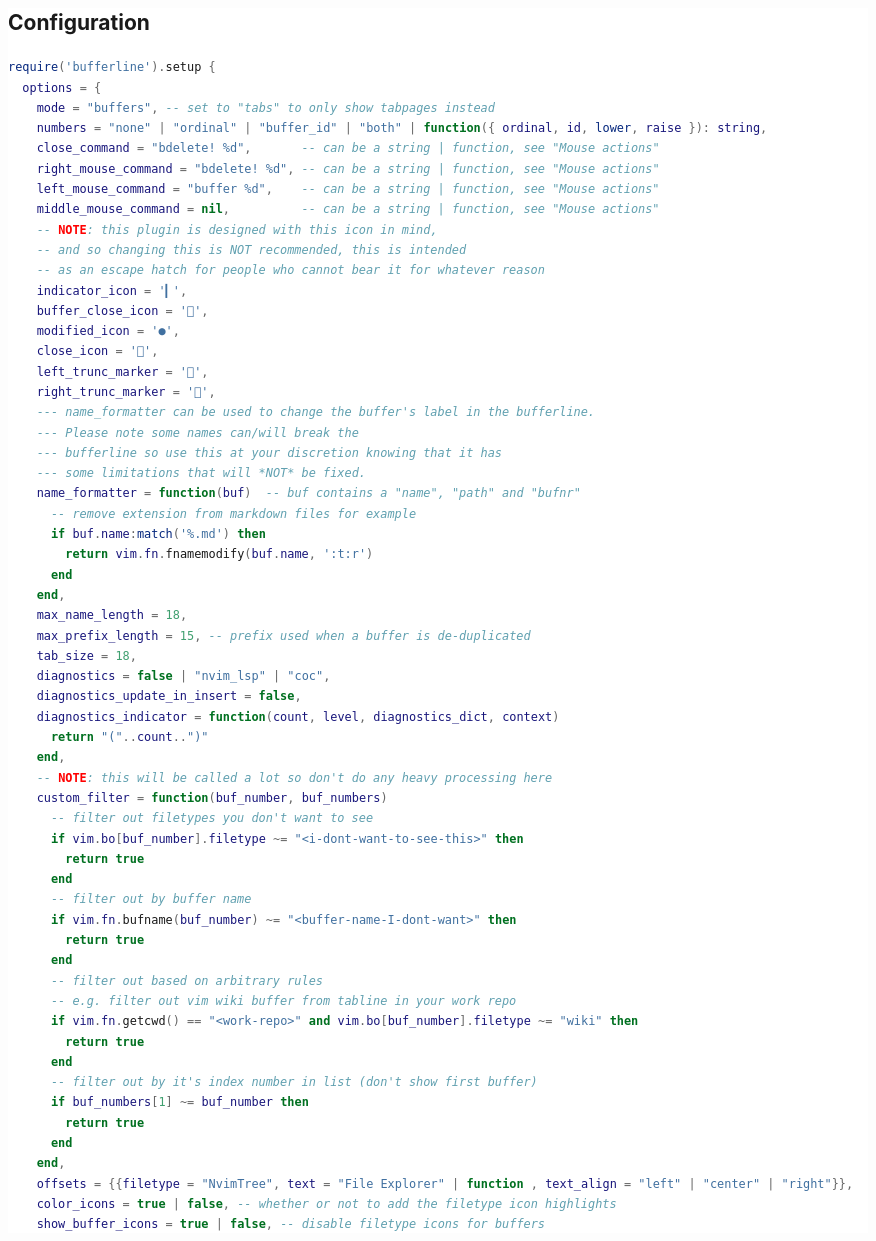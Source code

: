 ## Configuration

```lua
require('bufferline').setup {
  options = {
    mode = "buffers", -- set to "tabs" to only show tabpages instead
    numbers = "none" | "ordinal" | "buffer_id" | "both" | function({ ordinal, id, lower, raise }): string,
    close_command = "bdelete! %d",       -- can be a string | function, see "Mouse actions"
    right_mouse_command = "bdelete! %d", -- can be a string | function, see "Mouse actions"
    left_mouse_command = "buffer %d",    -- can be a string | function, see "Mouse actions"
    middle_mouse_command = nil,          -- can be a string | function, see "Mouse actions"
    -- NOTE: this plugin is designed with this icon in mind,
    -- and so changing this is NOT recommended, this is intended
    -- as an escape hatch for people who cannot bear it for whatever reason
    indicator_icon = '▎',
    buffer_close_icon = '',
    modified_icon = '●',
    close_icon = '',
    left_trunc_marker = '',
    right_trunc_marker = '',
    --- name_formatter can be used to change the buffer's label in the bufferline.
    --- Please note some names can/will break the
    --- bufferline so use this at your discretion knowing that it has
    --- some limitations that will *NOT* be fixed.
    name_formatter = function(buf)  -- buf contains a "name", "path" and "bufnr"
      -- remove extension from markdown files for example
      if buf.name:match('%.md') then
        return vim.fn.fnamemodify(buf.name, ':t:r')
      end
    end,
    max_name_length = 18,
    max_prefix_length = 15, -- prefix used when a buffer is de-duplicated
    tab_size = 18,
    diagnostics = false | "nvim_lsp" | "coc",
    diagnostics_update_in_insert = false,
    diagnostics_indicator = function(count, level, diagnostics_dict, context)
      return "("..count..")"
    end,
    -- NOTE: this will be called a lot so don't do any heavy processing here
    custom_filter = function(buf_number, buf_numbers)
      -- filter out filetypes you don't want to see
      if vim.bo[buf_number].filetype ~= "<i-dont-want-to-see-this>" then
        return true
      end
      -- filter out by buffer name
      if vim.fn.bufname(buf_number) ~= "<buffer-name-I-dont-want>" then
        return true
      end
      -- filter out based on arbitrary rules
      -- e.g. filter out vim wiki buffer from tabline in your work repo
      if vim.fn.getcwd() == "<work-repo>" and vim.bo[buf_number].filetype ~= "wiki" then
        return true
      end
      -- filter out by it's index number in list (don't show first buffer)
      if buf_numbers[1] ~= buf_number then
        return true
      end
    end,
    offsets = {{filetype = "NvimTree", text = "File Explorer" | function , text_align = "left" | "center" | "right"}},
    color_icons = true | false, -- whether or not to add the filetype icon highlights
    show_buffer_icons = true | false, -- disable filetype icons for buffers
```